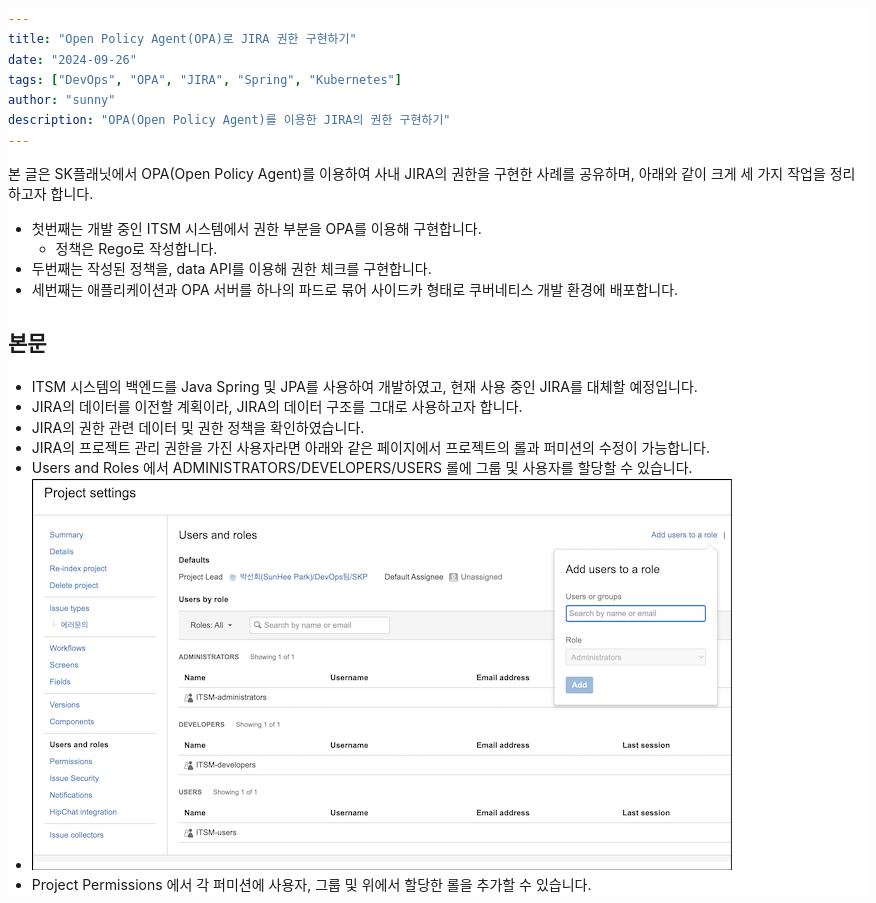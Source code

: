 ```yaml
---
title: "Open Policy Agent(OPA)로 JIRA 권한 구현하기"
date: "2024-09-26"
tags: ["DevOps", "OPA", "JIRA", "Spring", "Kubernetes"]
author: "sunny"
description: "OPA(Open Policy Agent)를 이용한 JIRA의 권한 구현하기"
---
```


본 글은 SK플래닛에서 OPA(Open Policy Agent)를 이용하여 사내 JIRA의 권한을 구현한 사례를 공유하며, 아래와 같이 크게 세 가지 작업을 정리하고자 합니다. 
* 첫번째는 개발 중인 ITSM 시스템에서 권한 부분을 OPA를 이용해 구현합니다. 
    * 정책은 Rego로 작성합니다. 
* 두번째는 작성된 정책을, data API를 이용해 권한 체크를 구현합니다. 
* 세번째는 애플리케이션과 OPA 서버를 하나의 파드로 묶어 사이드카 형태로 쿠버네티스 개발 환경에 배포합니다. 


## 본문

* ITSM 시스템의 백엔드를 Java Spring 및 JPA를 사용하여 개발하였고, 현재 사용 중인 JIRA를 대체할 예정입니다. 
* JIRA의 데이터를 이전할 계획이라, JIRA의 데이터 구조를 그대로 사용하고자 합니다.
* JIRA의 권한 관련 데이터 및 권한 정책을 확인하였습니다. 
* JIRA의 프로젝트 관리 권한을 가진 사용자라면 아래와 같은 페이지에서 프로젝트의 롤과 퍼미션의 수정이 가능합니다.
* Users and Roles 에서 ADMINISTRATORS/DEVELOPERS/USERS 롤에 그룹 및 사용자를 할당할 수 있습니다.
* ![opa-image01_](./opa-image01_.png)
* Project Permissions 에서 각 퍼미션에 사용자, 그룹 및 위에서 할당한 롤을 추가할 수 있습니다. 